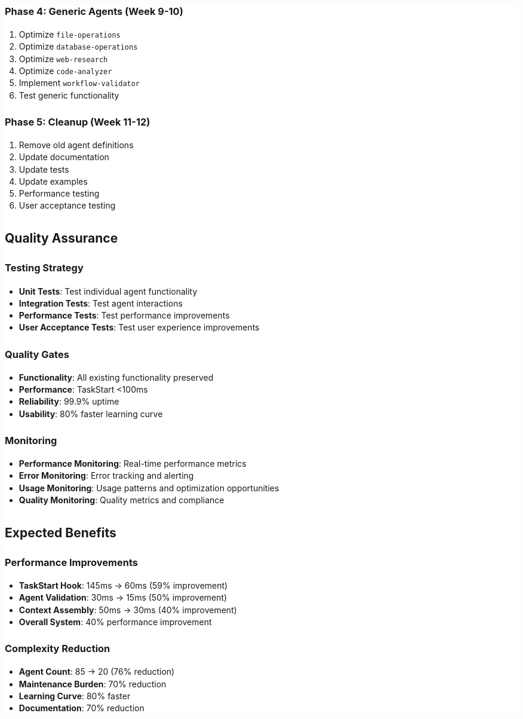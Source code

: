 ### Phase 4: Generic Agents (Week 9-10)
1. Optimize `file-operations`
2. Optimize `database-operations`
3. Optimize `web-research`
4. Optimize `code-analyzer`
5. Implement `workflow-validator`
6. Test generic functionality

### Phase 5: Cleanup (Week 11-12)
1. Remove old agent definitions
2. Update documentation
3. Update tests
4. Update examples
5. Performance testing
6. User acceptance testing

## Quality Assurance

### Testing Strategy
- **Unit Tests**: Test individual agent functionality
- **Integration Tests**: Test agent interactions
- **Performance Tests**: Test performance improvements
- **User Acceptance Tests**: Test user experience improvements

### Quality Gates
- **Functionality**: All existing functionality preserved
- **Performance**: TaskStart <100ms
- **Reliability**: 99.9% uptime
- **Usability**: 80% faster learning curve

### Monitoring
- **Performance Monitoring**: Real-time performance metrics
- **Error Monitoring**: Error tracking and alerting
- **Usage Monitoring**: Usage patterns and optimization opportunities
- **Quality Monitoring**: Quality metrics and compliance

## Expected Benefits

### Performance Improvements
- **TaskStart Hook**: 145ms → 60ms (59% improvement)
- **Agent Validation**: 30ms → 15ms (50% improvement)
- **Context Assembly**: 50ms → 30ms (40% improvement)
- **Overall System**: 40% performance improvement

### Complexity Reduction
- **Agent Count**: 85 → 20 (76% reduction)
- **Maintenance Burden**: 70% reduction
- **Learning Curve**: 80% faster
- **Documentation**: 70% reduction
